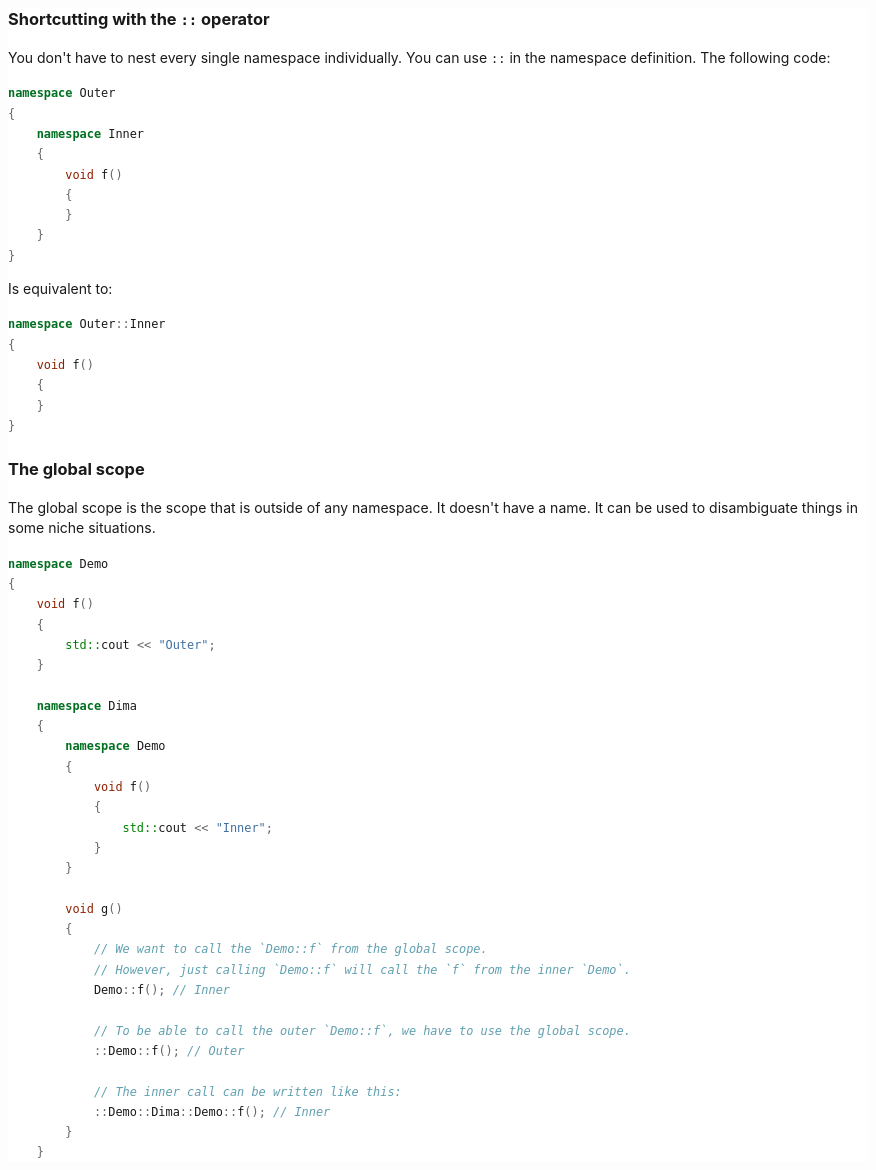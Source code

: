 ### Shortcutting with the `::` operator

You don't have to nest every single namespace individually.
You can use `::` in the namespace definition.
The following code:

```cpp
namespace Outer
{
    namespace Inner
    {
        void f()
        {
        }
    }
}
```

Is equivalent to:

```cpp
namespace Outer::Inner
{
    void f()
    {
    }
}
```

### The global scope

The global scope is the scope that is outside of any namespace.
It doesn't have a name.
It can be used to disambiguate things in some niche situations.

```cpp
namespace Demo
{
    void f()
    {
        std::cout << "Outer";
    }

    namespace Dima
    {
        namespace Demo
        {
            void f()
            {
                std::cout << "Inner";
            }
        }

        void g()
        {
            // We want to call the `Demo::f` from the global scope.
            // However, just calling `Demo::f` will call the `f` from the inner `Demo`.
            Demo::f(); // Inner

            // To be able to call the outer `Demo::f`, we have to use the global scope.
            ::Demo::f(); // Outer

            // The inner call can be written like this:
            ::Demo::Dima::Demo::f(); // Inner
        }
    }
```
